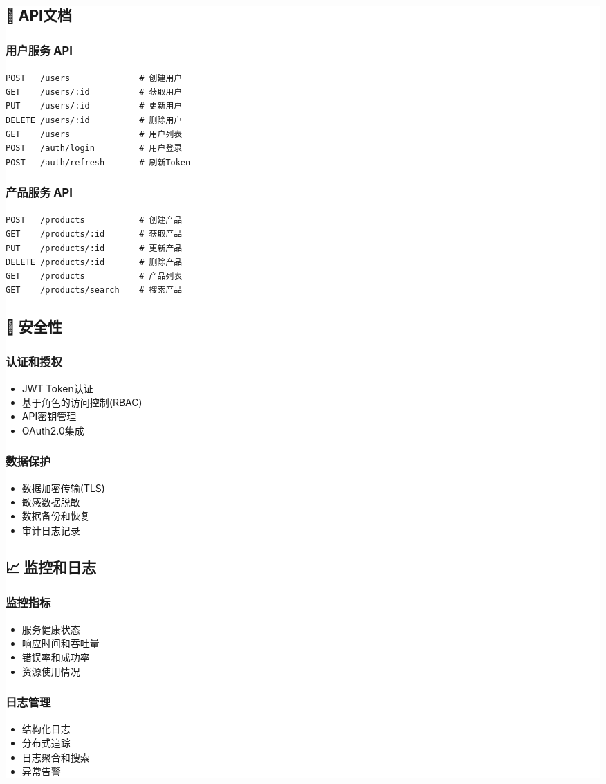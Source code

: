 ## 📡 API文档

### 用户服务 API
```
POST   /users              # 创建用户
GET    /users/:id          # 获取用户
PUT    /users/:id          # 更新用户
DELETE /users/:id          # 删除用户
GET    /users              # 用户列表
POST   /auth/login         # 用户登录
POST   /auth/refresh       # 刷新Token
```

### 产品服务 API
```
POST   /products           # 创建产品
GET    /products/:id       # 获取产品
PUT    /products/:id       # 更新产品
DELETE /products/:id       # 删除产品
GET    /products           # 产品列表
GET    /products/search    # 搜索产品
```

## 🔐 安全性

### 认证和授权
- JWT Token认证
- 基于角色的访问控制(RBAC)
- API密钥管理
- OAuth2.0集成

### 数据保护
- 数据加密传输(TLS)
- 敏感数据脱敏
- 数据备份和恢复
- 审计日志记录

## 📈 监控和日志

### 监控指标
- 服务健康状态
- 响应时间和吞吐量
- 错误率和成功率
- 资源使用情况

### 日志管理
- 结构化日志
- 分布式追踪
- 日志聚合和搜索
- 异常告警
